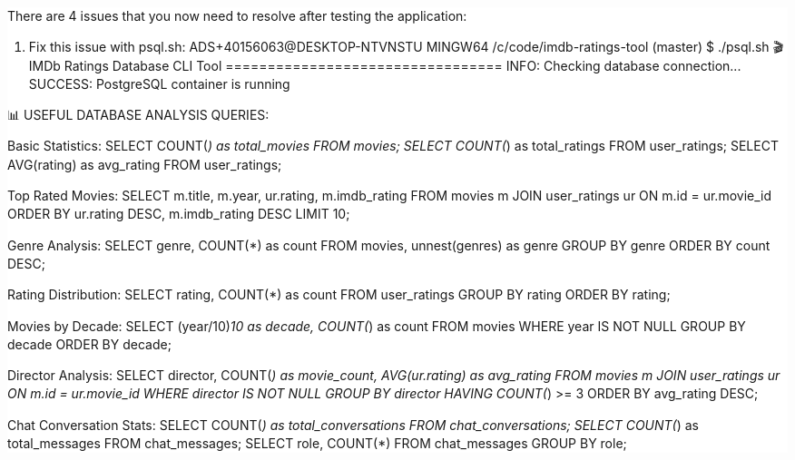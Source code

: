 There are 4 issues that you now need to resolve after testing the application:


1. Fix this issue with psql.sh:
ADS+40156063@DESKTOP-NTVNSTU MINGW64 /c/code/imdb-ratings-tool (master)
$ ./psql.sh
🎬 IMDb Ratings Database CLI Tool
=================================
INFO: Checking database connection...
SUCCESS: PostgreSQL container is running

📊 USEFUL DATABASE ANALYSIS QUERIES:

Basic Statistics:
  SELECT COUNT(*) as total_movies FROM movies;
  SELECT COUNT(*) as total_ratings FROM user_ratings;
  SELECT AVG(rating) as avg_rating FROM user_ratings;

Top Rated Movies:
  SELECT m.title, m.year, ur.rating, m.imdb_rating 
  FROM movies m 
  JOIN user_ratings ur ON m.id = ur.movie_id 
  ORDER BY ur.rating DESC, m.imdb_rating DESC 
  LIMIT 10;

Genre Analysis:
  SELECT genre, COUNT(*) as count
  FROM movies, unnest(genres) as genre
  GROUP BY genre
  ORDER BY count DESC;

Rating Distribution:
  SELECT rating, COUNT(*) as count
  FROM user_ratings
  GROUP BY rating
  ORDER BY rating;

Movies by Decade:
  SELECT (year/10)*10 as decade, COUNT(*) as count
  FROM movies
  WHERE year IS NOT NULL
  GROUP BY decade
  ORDER BY decade;

Director Analysis:
  SELECT director, COUNT(*) as movie_count, AVG(ur.rating) as avg_rating
  FROM movies m
  JOIN user_ratings ur ON m.id = ur.movie_id
  WHERE director IS NOT NULL
  GROUP BY director
  HAVING COUNT(*) >= 3
  ORDER BY avg_rating DESC;

Chat Conversation Stats:
  SELECT COUNT(*) as total_conversations FROM chat_conversations;
  SELECT COUNT(*) as total_messages FROM chat_messages;
  SELECT role, COUNT(*) FROM chat_messages GROUP BY role;
